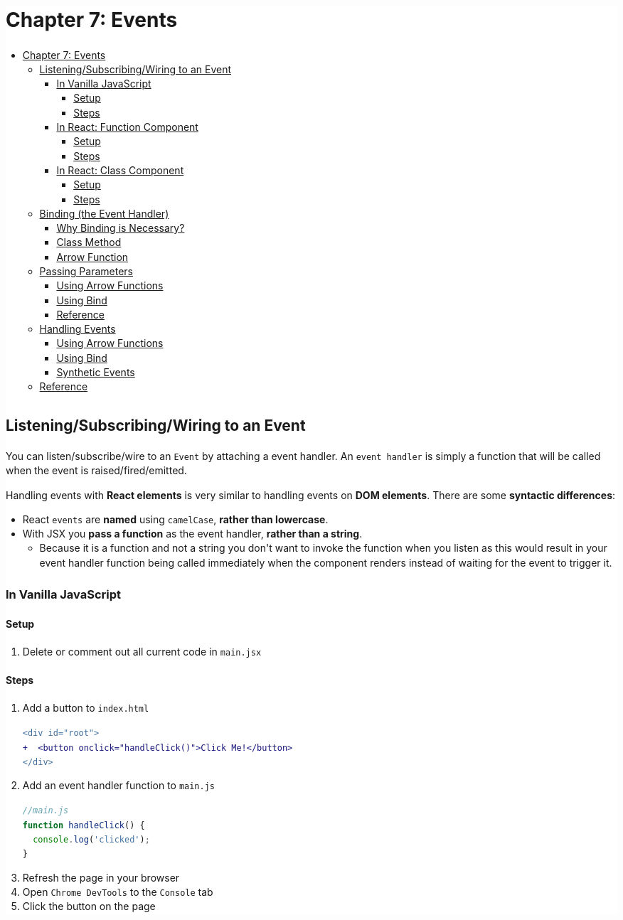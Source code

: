 # Chapter 7: Events

- [Chapter 7: Events](#chapter-7-events)
  - [Listening/Subscribing/Wiring to an Event](#listeningsubscribingwiring-to-an-event)
    - [In Vanilla JavaScript](#in-vanilla-javascript)
      - [Setup](#setup)
      - [Steps](#steps)
    - [In React: Function Component](#in-react-function-component)
      - [Setup](#setup-1)
      - [Steps](#steps-1)
    - [In React: Class Component](#in-react-class-component)
      - [Setup](#setup-2)
      - [Steps](#steps-2)
  - [Binding (the Event Handler)](#binding-the-event-handler)
    - [Why Binding is Necessary?](#why-binding-is-necessary)
    - [Class Method](#class-method)
    - [Arrow Function](#arrow-function)
  - [Passing Parameters](#passing-parameters)
    - [Using Arrow Functions](#using-arrow-functions)
    - [Using Bind](#using-bind)
    - [Reference](#reference)
  - [Handling Events](#handling-events)
    - [Using Arrow Functions](#using-arrow-functions-1)
    - [Using Bind](#using-bind-1)
    - [Synthetic Events](#synthetic-events)
  - [Reference](#reference-1)

## Listening/Subscribing/Wiring to an Event

You can listen/subscribe/wire to an `Event` by attaching a event handler. An `event handler` is simply a function that will be called when the event is raised/fired/emitted.

Handling events with **React elements** is very similar to handling events on **DOM elements**. There are some **syntactic differences**:

- React `events` are **named** using `camelCase`, **rather than lowercase**.
- With JSX you **pass a function** as the event handler, **rather than a string**.
  - Because it is a function and not a string you don't want to invoke the function when you listen as this would result in your event handler function being called immediately when the component renders instead of waiting for the event to trigger it.

### In Vanilla JavaScript

#### Setup

1. Delete or comment out all current code in `main.jsx`

#### Steps

1. Add a button to `index.html`
   ```diff
   <div id="root">
   +  <button onclick="handleClick()">Click Me!</button>
   </div>
   ```
2. Add an event handler function to `main.js`
   ```js
   //main.js
   function handleClick() {
     console.log('clicked');
   }
   ```
3. Refresh the page in your browser
4. Open `Chrome DevTools` to the `Console` tab
5. Click the button on the page